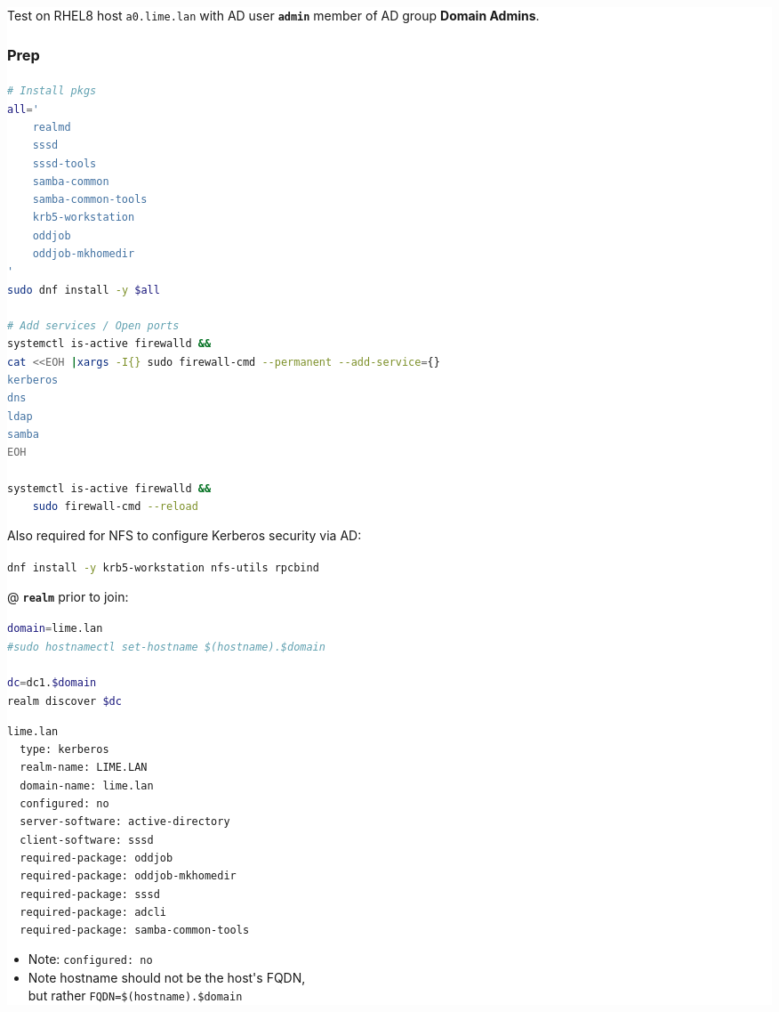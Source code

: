 Test on RHEL8 host `a0.lime.lan` 
with AD user __`admin`__ member of AD group __Domain Admins__.

### Prep 

```bash
# Install pkgs
all='
    realmd 
    sssd 
    sssd-tools 
    samba-common 
    samba-common-tools 
    krb5-workstation 
    oddjob 
    oddjob-mkhomedir
'
sudo dnf install -y $all

# Add services / Open ports 
systemctl is-active firewalld &&
cat <<EOH |xargs -I{} sudo firewall-cmd --permanent --add-service={}
kerberos
dns
ldap
samba
EOH

systemctl is-active firewalld &&
    sudo firewall-cmd --reload
```


Also required for NFS to configure Kerberos security via AD:

```bash
dnf install -y krb5-workstation nfs-utils rpcbind
```

@ __`realm`__ prior to join:

```bash
domain=lime.lan
#sudo hostnamectl set-hostname $(hostname).$domain

dc=dc1.$domain
realm discover $dc
```
```plaintext
lime.lan
  type: kerberos
  realm-name: LIME.LAN
  domain-name: lime.lan
  configured: no
  server-software: active-directory
  client-software: sssd
  required-package: oddjob
  required-package: oddjob-mkhomedir
  required-package: sssd
  required-package: adcli
  required-package: samba-common-tools
```
- Note: `configured: no`
- Note hostname should not be the host's FQDN,  
  but rather `FQDN=$(hostname).$domain`
